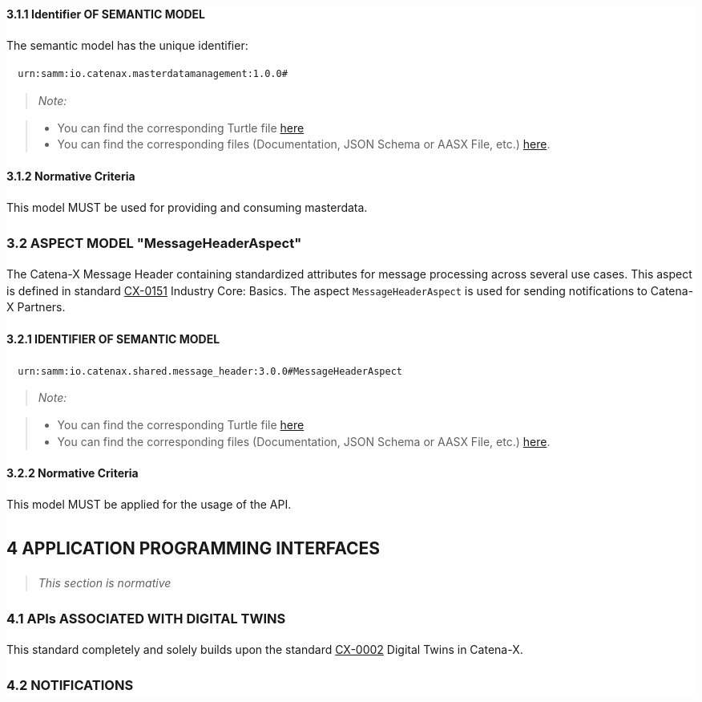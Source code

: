 #### 3.1.1 Identifier OF SEMANTIC MODEL

The semantic model has the unique identifier:

```text
  urn:samm:io.catenax.masterdatamanagement:1.0.0#
```

> *Note:*

> - You can find the corresponding Turtle file [here](https://github.com/eclipse-tractusx/sldt-semantic-models/blob/main/io.catenax.masterdatamanagement/1.0.0/digitalmasterdata.ttl)
> - You can find the corresponding files (Documentation, JSON Schema or AASX File, etc.) [here](https://github.com/eclipse-tractusx/sldt-semantic-models/tree/main/io.catenax.digitalmasterdata/1.0.0/gen).

#### 3.1.2 Normative Criteria

This model MUST be used for providing and consuming masterdata.

### 3.2 ASPECT MODEL "MessageHeaderAspect"

The Catena-X Message Header containing standardized attributes for message processing across several use cases. This aspect is defined in standard [CX-0151](https://catenax-ev.github.io/docs/standards/CX-0151-IndustryCoreBasics) Industry Core: Basics.
The aspect `MessageHeaderAspect` is used for sending notifications to Catena-X Partners.

#### 3.2.1 IDENTIFIER OF SEMANTIC MODEL

```text
  urn:samm:io.catenax.shared.message_header:3.0.0#MessageHeaderAspect
```

> *Note:*

> - You can find the corresponding Turtle file [here](https://github.com/eclipse-tractusx/sldt-semantic-models/blob/main/io.catenax.shared.message_header/3.0.0/MessageHeaderAspect.ttl)
> - You can find the corresponding files (Documentation, JSON Schema or AASX File, etc.) [here](https://github.com/eclipse-tractusx/sldt-semantic-models/tree/main/io.catenax.shared.message_header/3.0.0/gen).

#### 3.2.2 Normative Criteria

This model MUST be applied for the usage of the API.

## 4 APPLICATION PROGRAMMING INTERFACES

> *This section is normative*

### 4.1 APIs ASSOCIATED WITH DIGITAL TWINS

This standard completely and solely builds upon the standard [CX-0002](https://catenax-ev.github.io/docs/next/standards/CX-0002-DigitalTwinsInCatenaX) Digital Twins in Catena-X.

### 4.2 NOTIFICATIONS
